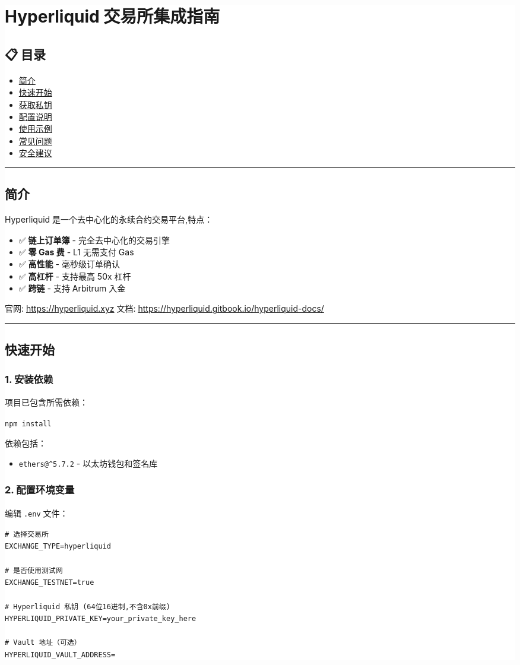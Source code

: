 # Hyperliquid 交易所集成指南

## 📋 目录

- [简介](#简介)
- [快速开始](#快速开始)
- [获取私钥](#获取私钥)
- [配置说明](#配置说明)
- [使用示例](#使用示例)
- [常见问题](#常见问题)
- [安全建议](#安全建议)

---

## 简介

Hyperliquid 是一个去中心化的永续合约交易平台,特点：

- ✅ **链上订单簿** - 完全去中心化的交易引擎
- ✅ **零 Gas 费** - L1 无需支付 Gas
- ✅ **高性能** - 毫秒级订单确认
- ✅ **高杠杆** - 支持最高 50x 杠杆
- ✅ **跨链** - 支持 Arbitrum 入金

官网: https://hyperliquid.xyz
文档: https://hyperliquid.gitbook.io/hyperliquid-docs/

---

## 快速开始

### 1. 安装依赖

项目已包含所需依赖：

```bash
npm install
```

依赖包括：
- `ethers@^5.7.2` - 以太坊钱包和签名库

### 2. 配置环境变量

编辑 `.env` 文件：

```env
# 选择交易所
EXCHANGE_TYPE=hyperliquid

# 是否使用测试网
EXCHANGE_TESTNET=true

# Hyperliquid 私钥 (64位16进制,不含0x前缀)
HYPERLIQUID_PRIVATE_KEY=your_private_key_here

# Vault 地址（可选）
HYPERLIQUID_VAULT_ADDRESS=
```
